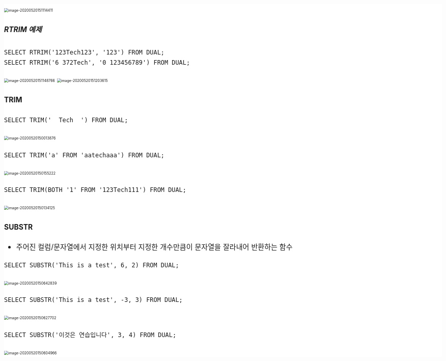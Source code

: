 <img src="https://tva1.sinaimg.cn/large/007S8ZIlgy1geyvxi5ndfj305g04idg8.jpg" alt="image-20200520151114411" style="zoom:50%;" /> 

##### RTRIM 예제

```mariadb
SELECT RTRIM('123Tech123', '123') FROM DUAL;
SELECT RTRIM('6 372Tech', '0 123456789') FROM DUAL;
```

<img src="https://tva1.sinaimg.cn/large/007S8ZIlgy1geyvy3qjaxj305g04i74p.jpg" alt="image-20200520151148766" style="zoom:50%;" /> 

<img src="https://tva1.sinaimg.cn/large/007S8ZIlgy1geyvycjaauj305g04imxj.jpg" alt="image-20200520151203615" style="zoom:50%;" /> 

#### TRIM

```mariadb
SELECT TRIM('  Tech  ') FROM DUAL;
```

<img src="https://tva1.sinaimg.cn/large/007S8ZIlgy1geyvm1pmrtj302o04gmxb.jpg" alt="image-20200520150013876" style="zoom:50%;" /> 

```mariadb
SELECT TRIM('a' FROM 'aatechaaa') FROM DUAL;
```

<img src="https://tva1.sinaimg.cn/large/007S8ZIlgy1geyvnsttbsj302o04gwen.jpg" alt="image-20200520150155222" style="zoom:50%;" /> 



```mariadb
SELECT TRIM(BOTH '1' FROM '123Tech111') FROM DUAL;
```

<img src="https://tva1.sinaimg.cn/large/007S8ZIlgy1geyvnfqp94j303e04gglv.jpg" alt="image-20200520150134125" style="zoom:50%;" /> 



#### SUBSTR

- 주어진 컬럼/문자열에서 지정한 위치부터 지정한 개수만큼이 문자열을 잘라내어 반환하는 함수 

```mariadb
SELECT SUBSTR('This is a test', 6, 2) FROM DUAL; 
```

<img src="https://tva1.sinaimg.cn/large/007S8ZIlgy1geyvssk3w1j302804gdfx.jpg" alt="image-20200520150642839" style="zoom:50%;" /> 

```mariadb
SELECT SUBSTR('This is a test', -3, 3) FROM DUAL; 
```

<img src="https://tva1.sinaimg.cn/large/007S8ZIlgy1geyvsirvt0j302804gdfy.jpg" alt="image-20200520150627702" style="zoom:50%;" /> 

```mariadb
SELECT SUBSTR('이것은 연습입니다', 3, 4) FROM DUAL; 
```

<img src="https://tva1.sinaimg.cn/large/007S8ZIlgy1geyvs4v6f7j305g04g74o.jpg" alt="image-20200520150604966" style="zoom:50%;" /> 
